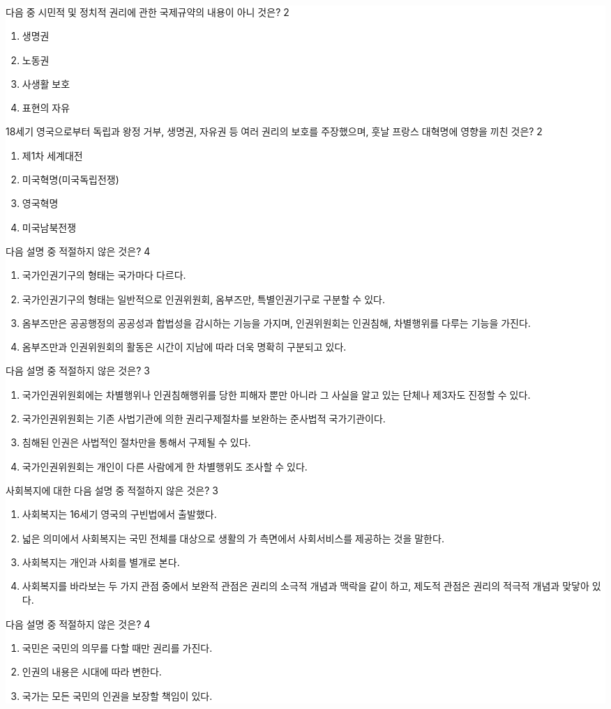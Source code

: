 
다음 중 시민적 및 정치적 권리에 관한 국제규약의 내용이 아니 것은? 2

1) 생명권

2) 노동권

3) 사생활 보호

4) 표현의 자유

 

18세기 영국으로부터 독립과 왕정 거부, 생명권, 자유권 등 여러 권리의 보호를 주장했으며, 훗날 프랑스 대혁명에 영향을 끼친 것은? 2

1) 제1차 세계대전

2) 미국혁명(미국독립전쟁)

3) 영국혁명

4) 미국남북전쟁

 

다음 설명 중 적절하지 않은 것은? 4

1) 국가인권기구의 형태는 국가마다 다르다.

2) 국가인권기구의 형태는 일반적으로 인권위원회, 옴부즈만, 특별인권기구로 구분할 수 있다.

3) 옴부즈만은 공공행정의 공공성과 합법성을 감시하는 기능을 가지며, 인권위원회는 인권침해, 차별행위를 다루는 기능을 가진다.

4) 옴부즈만과 인권위원회의 활동은 시간이 지남에 따라 더욱 명확히 구분되고 있다.

 

다음 설명 중 적절하지 않은 것은? 3

1) 국가인권위원회에는 차별행위나 인권침해행위를 당한 피해자 뿐만 아니라 그 사실을 알고 있는 단체나 제3자도 진정할 수 있다.

2) 국가인권위원회는 기존 사법기관에 의한 권리구제절차를 보완하는 준사법적 국가기관이다.

3) 침해된 인권은 사법적인 절차만을 통해서 구제될 수 있다.

4) 국가인권위원회는 개인이 다른 사람에게 한 차별행위도 조사할 수 있다.

 

사회복지에 대한 다음 설명 중 적절하지 않은 것은? 3

1) 사회복지는 16세기 영국의 구빈법에서 출발했다.

2) 넓은 의미에서 사회복지는 국민 전체를 대상으로 생활의 가 측면에서 사회서비스를 제공하는 것을 말한다.

3) 사회복지는 개인과 사회를 별개로 본다.

4) 사회복지를 바라보는 두 가지 관점 중에서 보완적 관점은 권리의 소극적 개념과 맥락을 같이 하고, 제도적 관점은 권리의 적극적 개념과 맞닿아 있다.

 

다음 설명 중 적절하지 않은 것은? 4

1) 국민은 국민의 의무를 다할 때만 권리를 가진다.

2) 인권의 내용은 시대에 따라 변한다.

3) 국가는 모든 국민의 인권을 보장할 책임이 있다.
